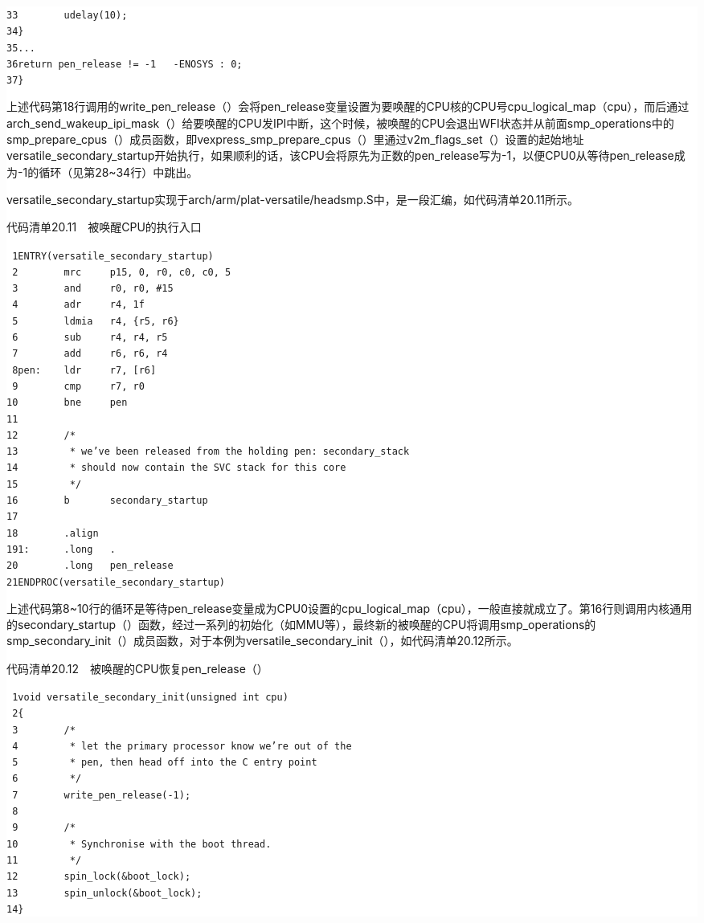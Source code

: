 ```
33        udelay(10);
34}
35...
36return pen_release != -1   -ENOSYS : 0;
37}
```

上述代码第18行调用的write_pen_release（）会将pen_release变量设置为要唤醒的CPU核的CPU号cpu_logical_map（cpu），而后通过arch_send_wakeup_ipi_mask（）给要唤醒的CPU发IPI中断，这个时候，被唤醒的CPU会退出WFI状态并从前面smp_operations中的smp_prepare_cpus（）成员函数，即vexpress_smp_prepare_cpus（）里通过v2m_flags_set（）设置的起始地址versatile_secondary_startup开始执行，如果顺利的话，该CPU会将原先为正数的pen_release写为-1，以便CPU0从等待pen_release成为-1的循环（见第28~34行）中跳出。

versatile_secondary_startup实现于arch/arm/plat-versatile/headsmp.S中，是一段汇编，如代码清单20.11所示。

代码清单20.11　被唤醒CPU的执行入口

```
 1ENTRY(versatile_secondary_startup)
 2        mrc     p15, 0, r0, c0, c0, 5
 3        and     r0, r0, #15
 4        adr     r4, 1f
 5        ldmia   r4, {r5, r6}
 6        sub     r4, r4, r5
 7        add     r6, r6, r4
 8pen:    ldr     r7, [r6]
 9        cmp     r7, r0
10        bne     pen
11
12        /*
13         * we’ve been released from the holding pen: secondary_stack
14         * should now contain the SVC stack for this core
15         */
16        b       secondary_startup
17
18        .align
191:      .long   .
20        .long   pen_release
21ENDPROC(versatile_secondary_startup)
```

上述代码第8~10行的循环是等待pen_release变量成为CPU0设置的cpu_logical_map（cpu），一般直接就成立了。第16行则调用内核通用的secondary_startup（）函数，经过一系列的初始化（如MMU等），最终新的被唤醒的CPU将调用smp_operations的smp_secondary_init（）成员函数，对于本例为versatile_secondary_init（），如代码清单20.12所示。

代码清单20.12　被唤醒的CPU恢复pen_release（）

```
 1void versatile_secondary_init(unsigned int cpu)
 2{
 3        /*
 4         * let the primary processor know we’re out of the
 5         * pen, then head off into the C entry point
 6         */
 7        write_pen_release(-1);
 8
 9        /*
10         * Synchronise with the boot thread.
11         */
12        spin_lock(&boot_lock);
13        spin_unlock(&boot_lock);
14}
```
